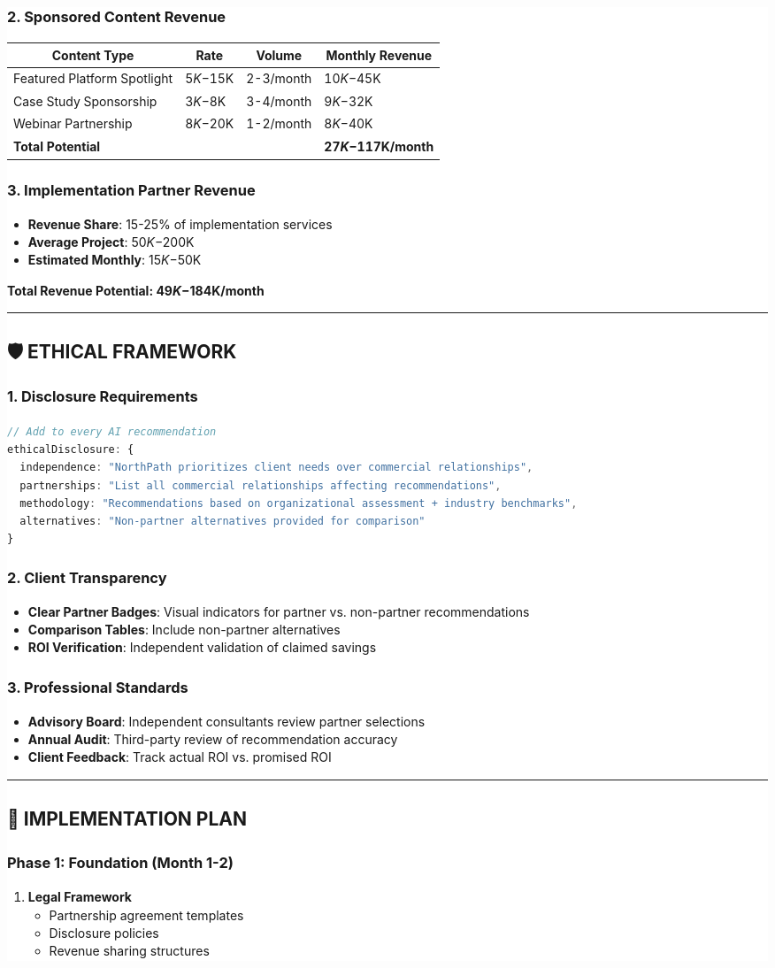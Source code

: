 ### **2. Sponsored Content Revenue**
| Content Type | Rate | Volume | Monthly Revenue |
|--------------|------|--------|----------------|
| Featured Platform Spotlight | $5K-$15K | 2-3/month | $10K-$45K |
| Case Study Sponsorship | $3K-$8K | 3-4/month | $9K-$32K |
| Webinar Partnership | $8K-$20K | 1-2/month | $8K-$40K |
| **Total Potential** | | | **$27K-$117K/month** |

### **3. Implementation Partner Revenue**
- **Revenue Share**: 15-25% of implementation services
- **Average Project**: $50K-$200K
- **Estimated Monthly**: $15K-$50K

**Total Revenue Potential: $49K-$184K/month**

---

## 🛡️ **ETHICAL FRAMEWORK**

### **1. Disclosure Requirements**
```typescript
// Add to every AI recommendation
ethicalDisclosure: {
  independence: "NorthPath prioritizes client needs over commercial relationships",
  partnerships: "List all commercial relationships affecting recommendations",
  methodology: "Recommendations based on organizational assessment + industry benchmarks",
  alternatives: "Non-partner alternatives provided for comparison"
}
```

### **2. Client Transparency**
- **Clear Partner Badges**: Visual indicators for partner vs. non-partner recommendations
- **Comparison Tables**: Include non-partner alternatives
- **ROI Verification**: Independent validation of claimed savings

### **3. Professional Standards**
- **Advisory Board**: Independent consultants review partner selections
- **Annual Audit**: Third-party review of recommendation accuracy
- **Client Feedback**: Track actual ROI vs. promised ROI

---

## 🚀 **IMPLEMENTATION PLAN**

### **Phase 1: Foundation (Month 1-2)**
1. **Legal Framework**
   - Partnership agreement templates
   - Disclosure policies
   - Revenue sharing structures
